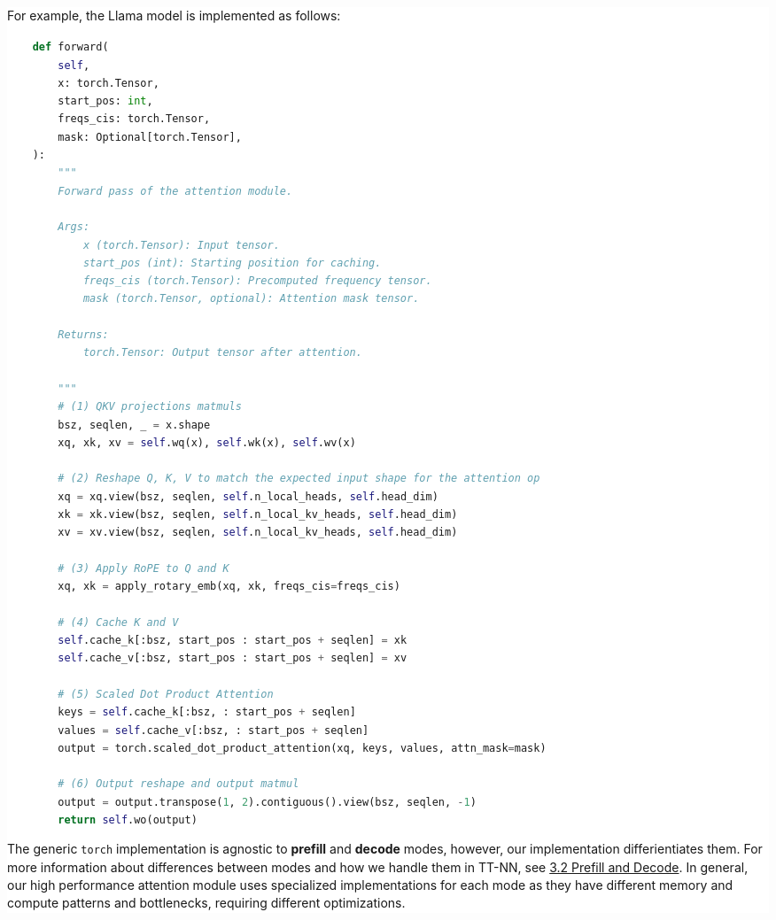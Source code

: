 For example, the Llama model is implemented as follows:
```python
    def forward(
        self,
        x: torch.Tensor,
        start_pos: int,
        freqs_cis: torch.Tensor,
        mask: Optional[torch.Tensor],
    ):
        """
        Forward pass of the attention module.

        Args:
            x (torch.Tensor): Input tensor.
            start_pos (int): Starting position for caching.
            freqs_cis (torch.Tensor): Precomputed frequency tensor.
            mask (torch.Tensor, optional): Attention mask tensor.

        Returns:
            torch.Tensor: Output tensor after attention.

        """
        # (1) QKV projections matmuls
        bsz, seqlen, _ = x.shape
        xq, xk, xv = self.wq(x), self.wk(x), self.wv(x)

        # (2) Reshape Q, K, V to match the expected input shape for the attention op
        xq = xq.view(bsz, seqlen, self.n_local_heads, self.head_dim)
        xk = xk.view(bsz, seqlen, self.n_local_kv_heads, self.head_dim)
        xv = xv.view(bsz, seqlen, self.n_local_kv_heads, self.head_dim)

        # (3) Apply RoPE to Q and K
        xq, xk = apply_rotary_emb(xq, xk, freqs_cis=freqs_cis)

        # (4) Cache K and V
        self.cache_k[:bsz, start_pos : start_pos + seqlen] = xk
        self.cache_v[:bsz, start_pos : start_pos + seqlen] = xv

        # (5) Scaled Dot Product Attention
        keys = self.cache_k[:bsz, : start_pos + seqlen]
        values = self.cache_v[:bsz, : start_pos + seqlen]
        output = torch.scaled_dot_product_attention(xq, keys, values, attn_mask=mask)

        # (6) Output reshape and output matmul
        output = output.transpose(1, 2).contiguous().view(bsz, seqlen, -1)
        return self.wo(output)
```

The generic `torch` implementation is agnostic to **prefill** and **decode** modes, however, our implementation differientiates them. For more information about differences between modes and how we handle them in TT-NN, see [3.2 Prefill and Decode](#32-prefill-and-decode). In general, our high performance attention module uses specialized implementations for each mode as they have different memory and compute patterns and bottlenecks, requiring different optimizations.
